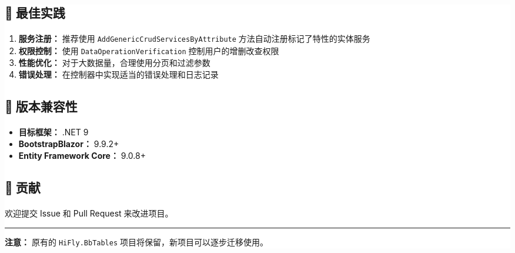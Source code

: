 ## 🎯 最佳实践

1. **服务注册：** 推荐使用 `AddGenericCrudServicesByAttribute` 方法自动注册标记了特性的实体服务
2. **权限控制：** 使用 `DataOperationVerification` 控制用户的增删改查权限
3. **性能优化：** 对于大数据量，合理使用分页和过滤参数
4. **错误处理：** 在控制器中实现适当的错误处理和日志记录

## 📄 版本兼容性

- **目标框架：** .NET 9
- **BootstrapBlazor：** 9.9.2+
- **Entity Framework Core：** 9.0.8+

## 🤝 贡献

欢迎提交 Issue 和 Pull Request 来改进项目。

---

**注意：** 原有的 `HiFly.BbTables` 项目将保留，新项目可以逐步迁移使用。
